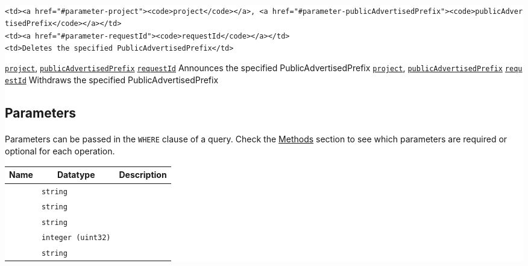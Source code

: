     <td><a href="#parameter-project"><code>project</code></a>, <a href="#parameter-publicAdvertisedPrefix"><code>publicAdvertisedPrefix</code></a></td>
    <td><a href="#parameter-requestId"><code>requestId</code></a></td>
    <td>Deletes the specified PublicAdvertisedPrefix</td>
</tr>
<tr>
    <td><a href="#announce"><CopyableCode code="announce" /></a></td>
    <td><CopyableCode code="exec" /></td>
    <td><a href="#parameter-project"><code>project</code></a>, <a href="#parameter-publicAdvertisedPrefix"><code>publicAdvertisedPrefix</code></a></td>
    <td><a href="#parameter-requestId"><code>requestId</code></a></td>
    <td>Announces the specified PublicAdvertisedPrefix</td>
</tr>
<tr>
    <td><a href="#withdraw"><CopyableCode code="withdraw" /></a></td>
    <td><CopyableCode code="exec" /></td>
    <td><a href="#parameter-project"><code>project</code></a>, <a href="#parameter-publicAdvertisedPrefix"><code>publicAdvertisedPrefix</code></a></td>
    <td><a href="#parameter-requestId"><code>requestId</code></a></td>
    <td>Withdraws the specified PublicAdvertisedPrefix</td>
</tr>
</tbody>
</table>

## Parameters

Parameters can be passed in the `WHERE` clause of a query. Check the [Methods](#methods) section to see which parameters are required or optional for each operation.

<table>
<thead>
    <tr>
    <th>Name</th>
    <th>Datatype</th>
    <th>Description</th>
    </tr>
</thead>
<tbody>
<tr id="parameter-project">
    <td><CopyableCode code="project" /></td>
    <td><code>string</code></td>
    <td></td>
</tr>
<tr id="parameter-publicAdvertisedPrefix">
    <td><CopyableCode code="publicAdvertisedPrefix" /></td>
    <td><code>string</code></td>
    <td></td>
</tr>
<tr id="parameter-filter">
    <td><CopyableCode code="filter" /></td>
    <td><code>string</code></td>
    <td></td>
</tr>
<tr id="parameter-maxResults">
    <td><CopyableCode code="maxResults" /></td>
    <td><code>integer (uint32)</code></td>
    <td></td>
</tr>
<tr id="parameter-orderBy">
    <td><CopyableCode code="orderBy" /></td>
    <td><code>string</code></td>
    <td></td>
</tr>
<tr id="parameter-pageToken">